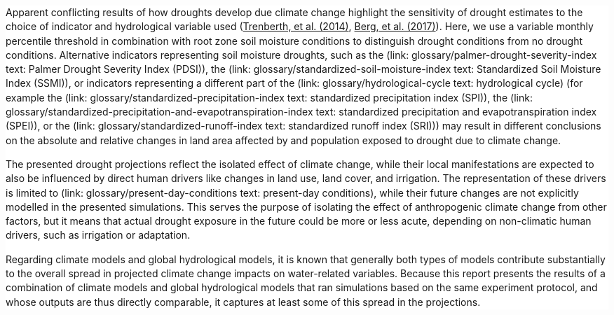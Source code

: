 Apparent conflicting results of how droughts develop due climate change highlight the sensitivity of
drought estimates to the choice of indicator and hydrological variable used ([Trenberth, et al.
(2014)](https://www.nature.com/articles/nclimate2067), [Berg, et al.
(2017)](https://doi.org/10.1002/2016GL071921)). Here, we use a variable monthly percentile threshold
in combination with root zone soil moisture conditions to distinguish drought conditions from no
drought conditions. Alternative indicators representing soil moisture droughts, such as the (link:
glossary/palmer-drought-severity-index text: Palmer Drought Severity Index (PDSI)), the (link:
glossary/standardized-soil-moisture-index text: Standardized Soil Moisture Index (SSMI)), or
indicators representing a different part of the (link: glossary/hydrological-cycle text:
hydrological cycle) (for example the (link: glossary/standardized-precipitation-index text:
standardized precipitation index (SPI)), the (link:
glossary/standardized-precipitation-and-evapotranspiration-index text: standardized precipitation
and evapotranspiration index (SPEI)), or the (link: glossary/standardized-runoff-index text:
standardized runoff index (SRI))) may result in different conclusions on the absolute and relative
changes in land area affected by and population exposed to drought due to climate change.

The presented drought projections reflect the isolated effect of climate change, while their local
manifestations are expected to also be influenced by direct human drivers like changes in land use,
land cover, and irrigation. The representation of these drivers is limited to (link:
glossary/present-day-conditions text: present-day conditions), while their future changes are not
explicitly modelled in the presented simulations. This serves the purpose of isolating the effect of
anthropogenic climate change from other factors, but it means that actual drought exposure in the
future could be more or less acute, depending on non-climatic human drivers, such as irrigation or
adaptation.

Regarding climate models and global hydrological models, it is known that generally both types of
models contribute substantially to the overall spread in projected climate change impacts on
water-related variables. Because this report presents the results of a combination of climate models
and global hydrological models that ran simulations based on the same experiment protocol, and whose
outputs are thus directly comparable, it captures at least some of this spread in the projections.